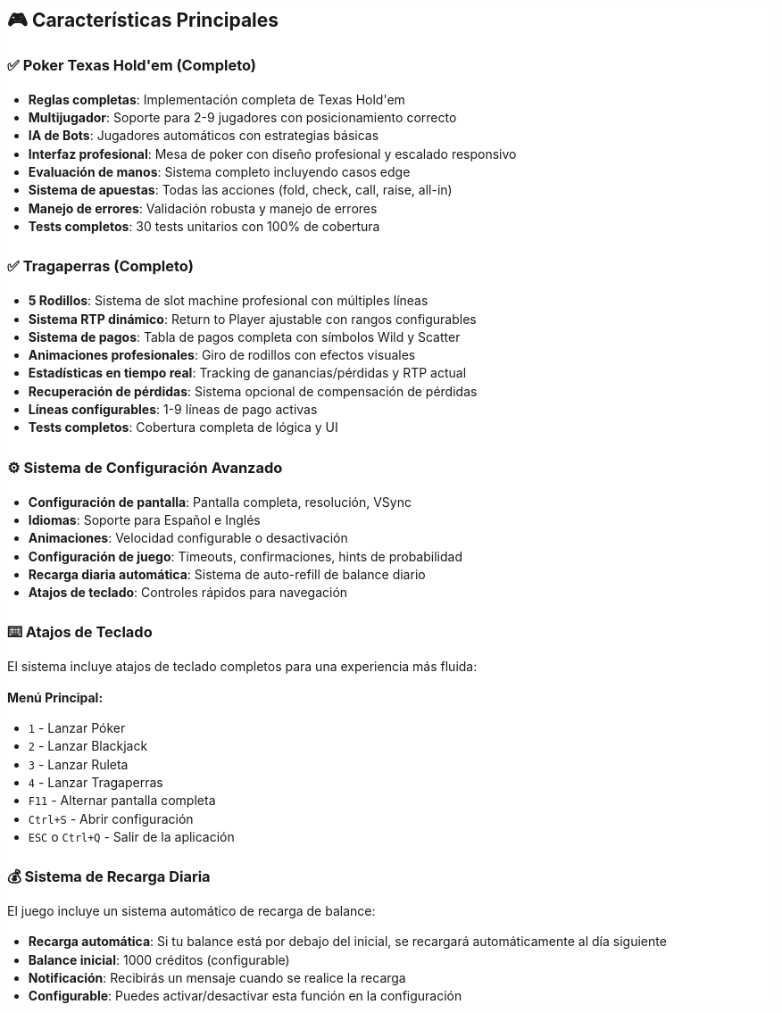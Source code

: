 ## 🎮 Características Principales

### ✅ Poker Texas Hold'em (Completo)

- **Reglas completas**: Implementación completa de Texas Hold'em
- **Multijugador**: Soporte para 2-9 jugadores con posicionamiento correcto
- **IA de Bots**: Jugadores automáticos con estrategias básicas
- **Interfaz profesional**: Mesa de poker con diseño profesional y escalado responsivo
- **Evaluación de manos**: Sistema completo incluyendo casos edge
- **Sistema de apuestas**: Todas las acciones (fold, check, call, raise, all-in)
- **Manejo de errores**: Validación robusta y manejo de errores
- **Tests completos**: 30 tests unitarios con 100% de cobertura

### ✅ Tragaperras (Completo)
- **5 Rodillos**: Sistema de slot machine profesional con múltiples líneas
- **Sistema RTP dinámico**: Return to Player ajustable con rangos configurables
- **Sistema de pagos**: Tabla de pagos completa con símbolos Wild y Scatter
- **Animaciones profesionales**: Giro de rodillos con efectos visuales
- **Estadísticas en tiempo real**: Tracking de ganancias/pérdidas y RTP actual
- **Recuperación de pérdidas**: Sistema opcional de compensación de pérdidas
- **Líneas configurables**: 1-9 líneas de pago activas
- **Tests completos**: Cobertura completa de lógica y UI

### ⚙️ Sistema de Configuración Avanzado

- **Configuración de pantalla**: Pantalla completa, resolución, VSync
- **Idiomas**: Soporte para Español e Inglés
- **Animaciones**: Velocidad configurable o desactivación
- **Configuración de juego**: Timeouts, confirmaciones, hints de probabilidad
- **Recarga diaria automática**: Sistema de auto-refill de balance diario
- **Atajos de teclado**: Controles rápidos para navegación

### ⌨️ Atajos de Teclado

El sistema incluye atajos de teclado completos para una experiencia más fluida:

**Menú Principal:**
- `1` - Lanzar Póker
- `2` - Lanzar Blackjack
- `3` - Lanzar Ruleta
- `4` - Lanzar Tragaperras
- `F11` - Alternar pantalla completa
- `Ctrl+S` - Abrir configuración
- `ESC` o `Ctrl+Q` - Salir de la aplicación

### 💰 Sistema de Recarga Diaria

El juego incluye un sistema automático de recarga de balance:

- **Recarga automática**: Si tu balance está por debajo del inicial, se recargará automáticamente al día siguiente
- **Balance inicial**: 1000 créditos (configurable)
- **Notificación**: Recibirás un mensaje cuando se realice la recarga
- **Configurable**: Puedes activar/desactivar esta función en la configuración
